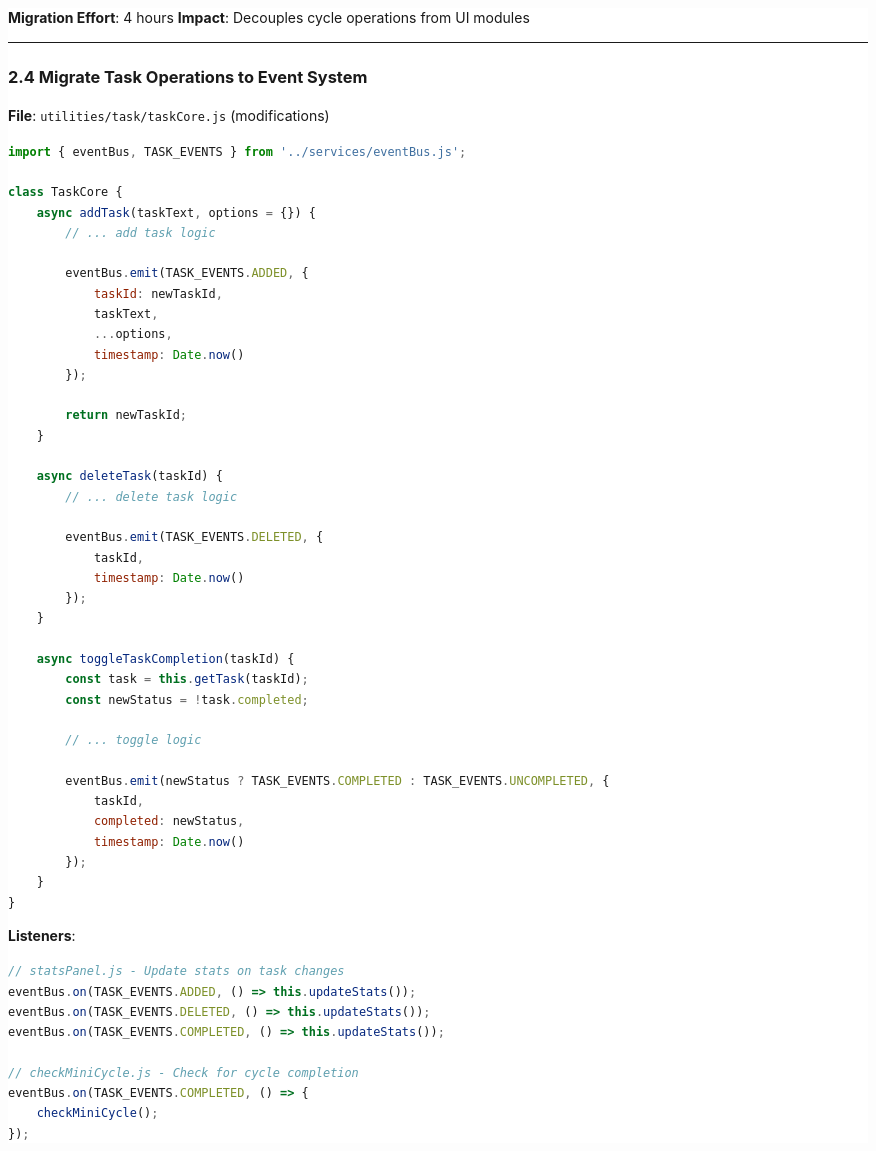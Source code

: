 **Migration Effort**: 4 hours
**Impact**: Decouples cycle operations from UI modules

---

### 2.4 Migrate Task Operations to Event System

**File**: `utilities/task/taskCore.js` (modifications)

```javascript
import { eventBus, TASK_EVENTS } from '../services/eventBus.js';

class TaskCore {
    async addTask(taskText, options = {}) {
        // ... add task logic

        eventBus.emit(TASK_EVENTS.ADDED, {
            taskId: newTaskId,
            taskText,
            ...options,
            timestamp: Date.now()
        });

        return newTaskId;
    }

    async deleteTask(taskId) {
        // ... delete task logic

        eventBus.emit(TASK_EVENTS.DELETED, {
            taskId,
            timestamp: Date.now()
        });
    }

    async toggleTaskCompletion(taskId) {
        const task = this.getTask(taskId);
        const newStatus = !task.completed;

        // ... toggle logic

        eventBus.emit(newStatus ? TASK_EVENTS.COMPLETED : TASK_EVENTS.UNCOMPLETED, {
            taskId,
            completed: newStatus,
            timestamp: Date.now()
        });
    }
}
```

**Listeners**:

```javascript
// statsPanel.js - Update stats on task changes
eventBus.on(TASK_EVENTS.ADDED, () => this.updateStats());
eventBus.on(TASK_EVENTS.DELETED, () => this.updateStats());
eventBus.on(TASK_EVENTS.COMPLETED, () => this.updateStats());

// checkMiniCycle.js - Check for cycle completion
eventBus.on(TASK_EVENTS.COMPLETED, () => {
    checkMiniCycle();
});
```
